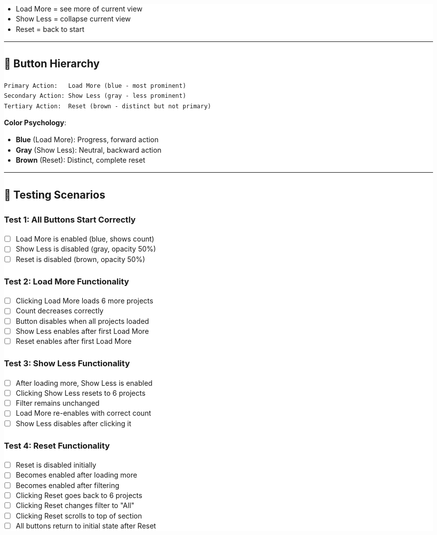 - Load More = see more of current view
- Show Less = collapse current view
- Reset = back to start

---

## 🎯 Button Hierarchy

```
Primary Action:   Load More (blue - most prominent)
Secondary Action: Show Less (gray - less prominent)
Tertiary Action:  Reset (brown - distinct but not primary)
```

**Color Psychology**:

- **Blue** (Load More): Progress, forward action
- **Gray** (Show Less): Neutral, backward action
- **Brown** (Reset): Distinct, complete reset

---

## 🧪 Testing Scenarios

### Test 1: All Buttons Start Correctly

- [ ] Load More is enabled (blue, shows count)
- [ ] Show Less is disabled (gray, opacity 50%)
- [ ] Reset is disabled (brown, opacity 50%)

### Test 2: Load More Functionality

- [ ] Clicking Load More loads 6 more projects
- [ ] Count decreases correctly
- [ ] Button disables when all projects loaded
- [ ] Show Less enables after first Load More
- [ ] Reset enables after first Load More

### Test 3: Show Less Functionality

- [ ] After loading more, Show Less is enabled
- [ ] Clicking Show Less resets to 6 projects
- [ ] Filter remains unchanged
- [ ] Load More re-enables with correct count
- [ ] Show Less disables after clicking it

### Test 4: Reset Functionality

- [ ] Reset is disabled initially
- [ ] Becomes enabled after loading more
- [ ] Becomes enabled after filtering
- [ ] Clicking Reset goes back to 6 projects
- [ ] Clicking Reset changes filter to "All"
- [ ] Clicking Reset scrolls to top of section
- [ ] All buttons return to initial state after Reset
